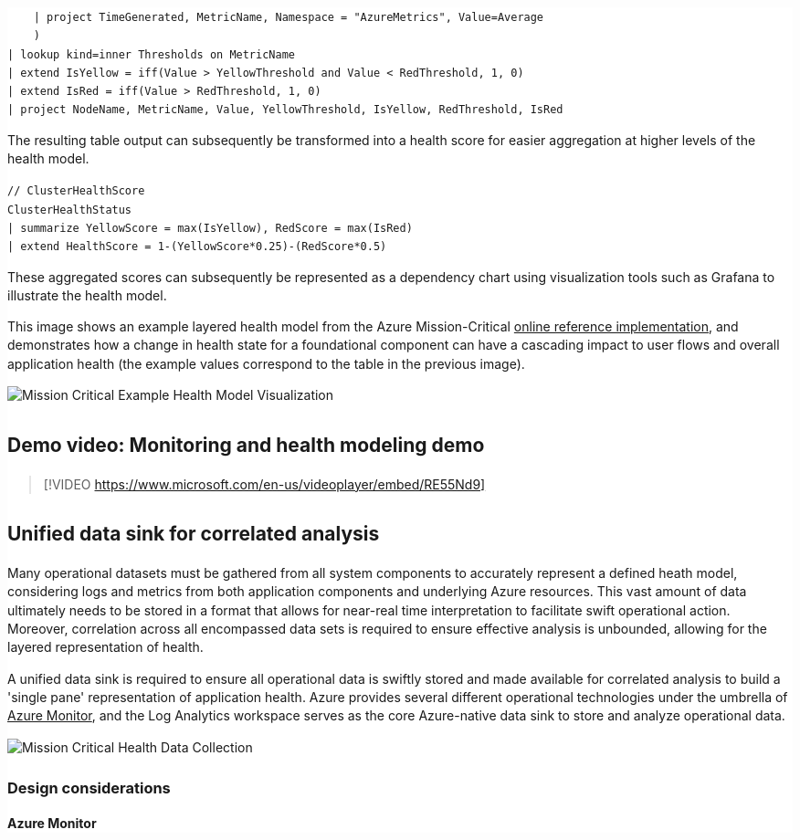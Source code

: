 ``` kql
    | project TimeGenerated, MetricName, Namespace = "AzureMetrics", Value=Average
    )
| lookup kind=inner Thresholds on MetricName
| extend IsYellow = iff(Value > YellowThreshold and Value < RedThreshold, 1, 0)
| extend IsRed = iff(Value > RedThreshold, 1, 0)
| project NodeName, MetricName, Value, YellowThreshold, IsYellow, RedThreshold, IsRed
```

The resulting table output can subsequently be transformed into a health score for easier aggregation at higher levels of the health model.

```kql
// ClusterHealthScore
ClusterHealthStatus
| summarize YellowScore = max(IsYellow), RedScore = max(IsRed)
| extend HealthScore = 1-(YellowScore*0.25)-(RedScore*0.5)
```

These aggregated scores can subsequently be represented as a dependency chart using visualization tools such as Grafana to illustrate the health model. 

This image shows an example layered health model from the Azure Mission-Critical [online reference implementation](https://github.com/Azure/Mission-Critical-online), and demonstrates how a change in health state for a foundational component can have a cascading impact to user flows and overall application health (the example values correspond to the table in the previous image).

![Mission Critical Example Health Model Visualization](./images/mission-critical-example-fault-states.png "Mission Critical Example Health Model Visualization")

## Demo video: Monitoring and health modeling demo 

> [!VIDEO https://www.microsoft.com/en-us/videoplayer/embed/RE55Nd9]

## Unified data sink for correlated analysis

Many operational datasets must be gathered from all system components to accurately represent a defined heath model, considering logs and metrics from both application components and underlying Azure resources. This vast amount of data ultimately needs to be stored in a format that allows for near-real time interpretation to facilitate swift operational action. Moreover, correlation across all encompassed data sets is required to ensure effective analysis is unbounded, allowing for the layered representation of health.

A unified data sink is required to ensure all operational data is swiftly stored and made available for correlated analysis to build a 'single pane' representation of application health. Azure provides several different operational technologies under the umbrella of [Azure Monitor](/azure/azure-monitor/overview#overview), and the Log Analytics workspace serves as the core Azure-native data sink to store and analyze operational data.

![Mission Critical Health Data Collection](./images/mission-critical-health-data-collection.png "Mission Critical Health Data Collection")

### Design considerations

**Azure Monitor**
